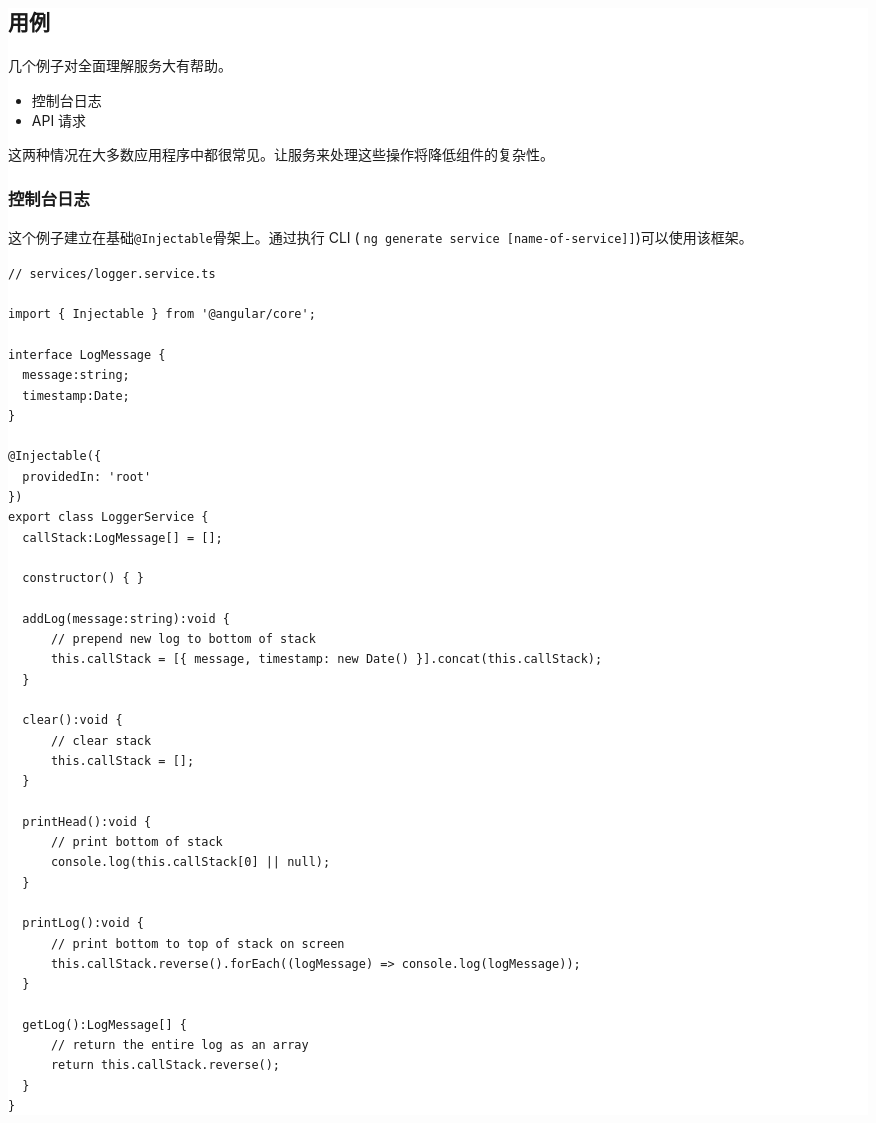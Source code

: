 ## 用例

几个例子对全面理解服务大有帮助。

*   控制台日志
*   API 请求

这两种情况在大多数应用程序中都很常见。让服务来处理这些操作将降低组件的复杂性。

### 控制台日志

这个例子建立在基础`@Injectable`骨架上。通过执行 CLI ( `ng generate service [name-of-service]]`)可以使用该框架。

```
// services/logger.service.ts

import { Injectable } from '@angular/core';

interface LogMessage {
  message:string;
  timestamp:Date;
}

@Injectable({
  providedIn: 'root'
})
export class LoggerService {
  callStack:LogMessage[] = [];

  constructor() { }

  addLog(message:string):void {
      // prepend new log to bottom of stack
      this.callStack = [{ message, timestamp: new Date() }].concat(this.callStack);
  }

  clear():void {
      // clear stack
      this.callStack = [];
  }

  printHead():void {
      // print bottom of stack
      console.log(this.callStack[0] || null);
  }

  printLog():void {
      // print bottom to top of stack on screen
      this.callStack.reverse().forEach((logMessage) => console.log(logMessage));
  }

  getLog():LogMessage[] {
      // return the entire log as an array
      return this.callStack.reverse();
  }
}
```
